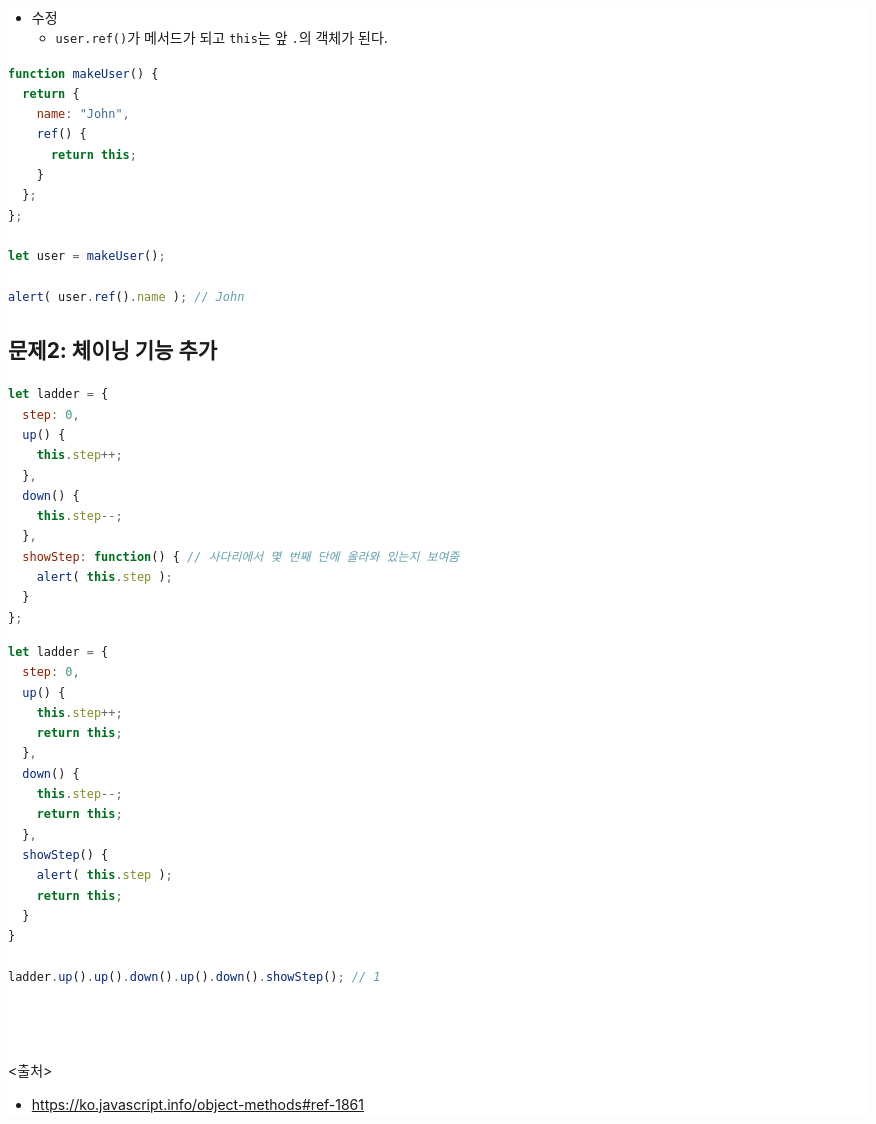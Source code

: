 - 수정
  - `user.ref()`가 메서드가 되고 `this`는 앞 `.`의 객체가 된다.

```js
function makeUser() {
  return {
    name: "John",
    ref() {
      return this;
    }
  };
};

let user = makeUser();

alert( user.ref().name ); // John
```

## 문제2: 체이닝 기능 추가

```js
let ladder = {
  step: 0,
  up() {
    this.step++;
  },
  down() {
    this.step--;
  },
  showStep: function() { // 사다리에서 몇 번째 단에 올라와 있는지 보여줌
    alert( this.step );
  }
};
```

```js
let ladder = {
  step: 0,
  up() {
    this.step++;
    return this;
  },
  down() {
    this.step--;
    return this;
  },
  showStep() {
    alert( this.step );
    return this;
  }
}

ladder.up().up().down().up().down().showStep(); // 1
```

<br><br><br>
<출처>

- <https://ko.javascript.info/object-methods#ref-1861>
